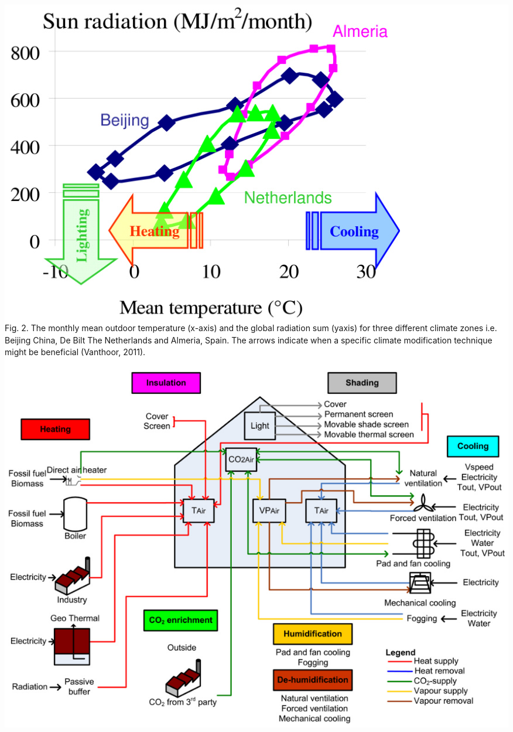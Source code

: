 ![](images/b37fddb57b2f8e6c9417bb78abf23f0d826edd49a3187666770764427ff75320.jpg)  
Fig. 2. The monthly mean outdoor temperature (x-axis) and the global radiation sum (yaxis) for three different climate zones i.e. Beijing China, De Bilt The Netherlands and Almeria, Spain. The arrows indicate when a specific climate modification technique might be beneficial (Vanthoor, 2011).

![](images/12a06b44a0187e582df4816b59bdb77bba1739987f26aeffbd088f8b70b88f83.jpg)  